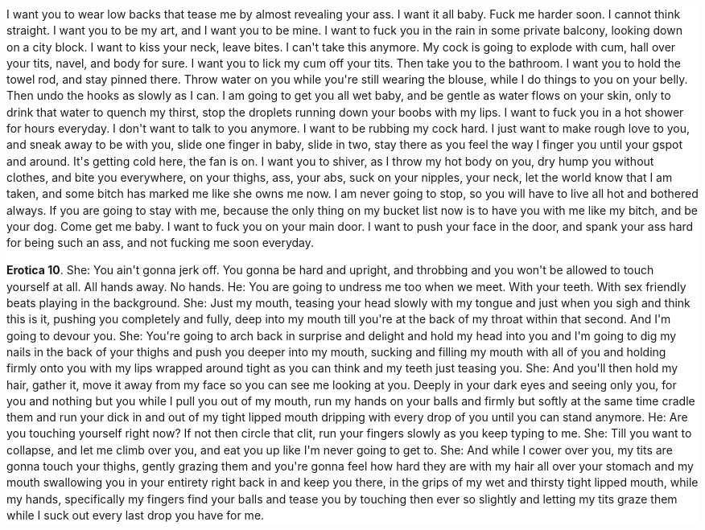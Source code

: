 I want you to wear low backs that tease me by almost revealing your ass.
I want it all baby.
Fuck me harder soon.
I cannot think straight.
I want you to be my art, and I want you to be mine.
I want to fuck you in the rain in some private balcony, looking down on a city block.
I want to kiss your neck, leave bites.
I can't take this anymore.
My cock is going to explode with cum, hall over your tits, navel, and body for sure.
I want you to lick my cum off your tits.
Then take you to the bathroom.
I want you to hold the towel rod, and stay pinned there.
Throw water on you while you're still wearing the blouse, while I do things to you on your belly.
Then undo the hooks as slowly as I can.
I am going to get you all wet baby, and be gentle as water flows on your skin, only to drink that water to quench my thirst, stop the droplets running down your boobs with my lips.
I want to fuck you in a hot shower for hours everyday.
I don't want to talk to you anymore.
I want to be rubbing my cock hard.
I just want to make rough love to you, and sneak away to be with you, slide one finger in baby, slide in two, stay there as you feel the way I finger you until your gspot and around.
It's getting cold here, the fan is on.
I want you to shiver, as I throw my hot body on you, dry hump you without clothes, and bite you everywhere, on your thighs, ass, your abs, suck on your nipples, your neck, let the world know that I am taken, and some bitch has marked me like she owns me now.
I am never going to stop, so you will have to live all hot and bothered always.
If you are going to stay with me, because the only thing on my bucket list now is to have you with me like my bitch, and be your dog.
Come get me baby.
I want to fuck you on your main door.
I want to push your face in the door, and spank your ass hard for being such an ass, and not fucking me soon everyday.

**Erotica 10**.
She: You ain't gonna jerk off.
You gonna be hard and upright, and throbbing and you won't be allowed to touch yourself at all.
All hands away.
No hands.
He: You are going to undress me too when we meet.
With your teeth.
With sex friendly beats playing in the background.
She: Just my mouth, teasing your head slowly with my tongue and just when you sigh and think this is it, pushing you completely and fully, deep into my mouth till you're at the back of my throat within that second.
And I'm going to devour you.
She: You're going to arch back in surprise and delight and hold my head into you and I'm going to dig my nails in the back of your thighs and push you deeper into my mouth, sucking and filling my mouth with all of you and holding firmly onto you with my lips wrapped around tight as you can think and my teeth just teasing you.
She: And you'll then hold my hair, gather it, move it away from my face so you can see me looking at you.
Deeply in your dark eyes and seeing only you, for you and nothing but you while I pull you out of my mouth, run my hands on your balls and firmly but softly at the same time cradle them and run your dick in and out of my tight lipped mouth dripping with every drop of you until you can stand anymore.
He: Are you touching yourself right now? If not then circle that clit, run your fingers slowly as you keep typing to me.
She: Till you want to collapse, and let me climb over you, and eat you up like I'm never going to get to.
She: And while I cower over you, my tits are gonna touch your thighs, gently grazing them and you're gonna feel how hard they are with my hair all over your stomach and my mouth swallowing you in your entirety right back in and keep you there, in the grips of my wet and thirsty tight lipped mouth, while my hands, specifically my fingers find your balls and tease you by touching then ever so slightly and letting my tits graze them while I suck out every last drop you have for me.